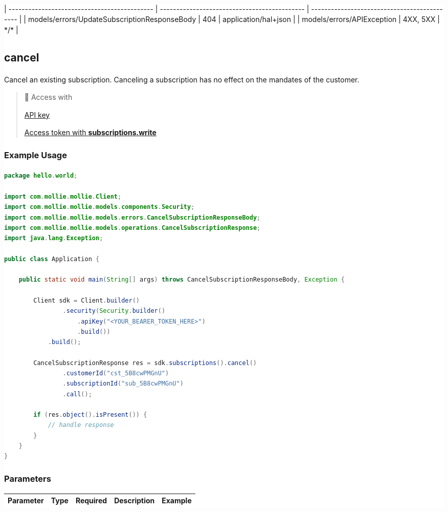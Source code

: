 | -------------------------------------------- | -------------------------------------------- | -------------------------------------------- |
| models/errors/UpdateSubscriptionResponseBody | 404                                          | application/hal+json                         |
| models/errors/APIException                   | 4XX, 5XX                                     | \*/\*                                        |

## cancel

Cancel an existing subscription. Canceling a subscription has no effect on the mandates of the customer.

> 🔑 Access with
>
> [API key](/reference/authentication)
>
> [Access token with **subscriptions.write**](/reference/authentication)

### Example Usage

```java
package hello.world;

import com.mollie.mollie.Client;
import com.mollie.mollie.models.components.Security;
import com.mollie.mollie.models.errors.CancelSubscriptionResponseBody;
import com.mollie.mollie.models.operations.CancelSubscriptionResponse;
import java.lang.Exception;

public class Application {

    public static void main(String[] args) throws CancelSubscriptionResponseBody, Exception {

        Client sdk = Client.builder()
                .security(Security.builder()
                    .apiKey("<YOUR_BEARER_TOKEN_HERE>")
                    .build())
            .build();

        CancelSubscriptionResponse res = sdk.subscriptions().cancel()
                .customerId("cst_5B8cwPMGnU")
                .subscriptionId("sub_5B8cwPMGnU")
                .call();

        if (res.object().isPresent()) {
            // handle response
        }
    }
}
```

### Parameters

| Parameter                                                                                                                                                                                                                                                                                                                                                                              | Type                                                                                                                                                                                                                                                                                                                                                                                   | Required                                                                                                                                                                                                                                                                                                                                                                               | Description                                                                                                                                                                                                                                                                                                                                                                            | Example                                                                                                                                                                                                                                                                                                                                                                                |
| -------------------------------------------------------------------------------------------------------------------------------------------------------------------------------------------------------------------------------------------------------------------------------------------------------------------------------------------------------------------------------------- | -------------------------------------------------------------------------------------------------------------------------------------------------------------------------------------------------------------------------------------------------------------------------------------------------------------------------------------------------------------------------------------- | -------------------------------------------------------------------------------------------------------------------------------------------------------------------------------------------------------------------------------------------------------------------------------------------------------------------------------------------------------------------------------------- | -------------------------------------------------------------------------------------------------------------------------------------------------------------------------------------------------------------------------------------------------------------------------------------------------------------------------------------------------------------------------------------- | -------------------------------------------------------------------------------------------------------------------------------------------------------------------------------------------------------------------------------------------------------------------------------------------------------------------------------------------------------------------------------------- |